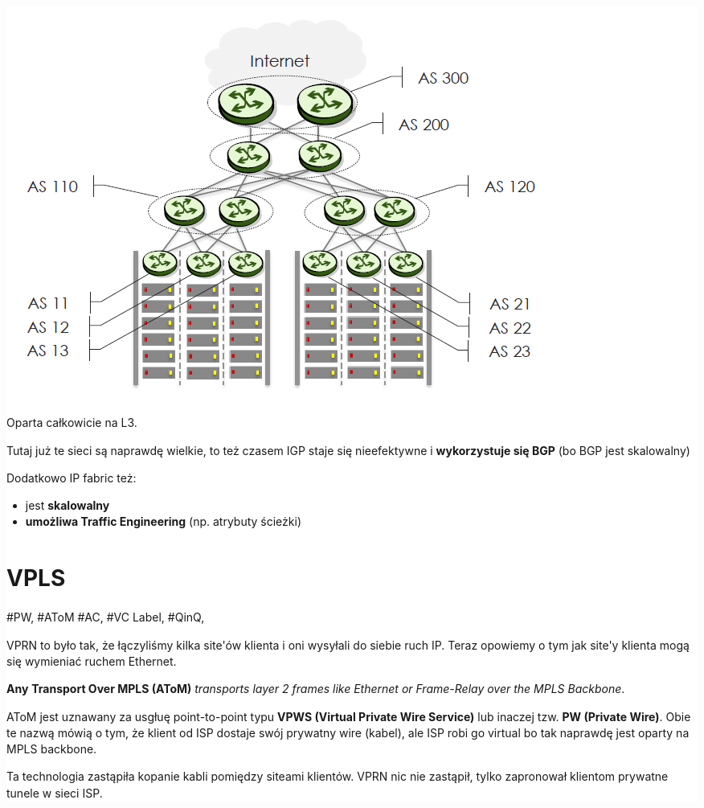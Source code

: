![image-20230613201209304](img\image-20230613201209304.png)

Oparta całkowicie na L3.

Tutaj już te sieci są naprawdę wielkie, to też czasem IGP staje się nieefektywne i **wykorzystuje się BGP** (bo BGP jest skalowalny)

Dodatkowo IP fabric też:

- jest **skalowalny**
- **umożliwa Traffic Engineering** (np. atrybuty ścieżki)

# VPLS

#PW, #AToM #AC, #VC Label, #QinQ, 

VPRN to było tak, że łączyliśmy kilka site'ów klienta i oni wysyłali do siebie ruch IP. Teraz opowiemy o tym jak site'y klienta mogą się wymieniać ruchem Ethernet.

**Any** **Transport Over MPLS (AToM)** *transports layer 2 frames like Ethernet or Frame-Relay over the MPLS Backbone*.

AToM jest uznawany za usgłuę point-to-point typu **VPWS (Virtual Private Wire Service)** lub inaczej tzw. **PW (Private Wire)**. Obie te nazwą mówią o tym, że klient od ISP dostaje swój prywatny wire (kabel), ale ISP robi go virtual bo tak naprawdę jest oparty na MPLS backbone.

Ta technologia zastąpiła kopanie kabli pomiędzy siteami klientów. VPRN nic nie zastąpił, tylko zapronował klientom prywatne tunele w sieci ISP.

